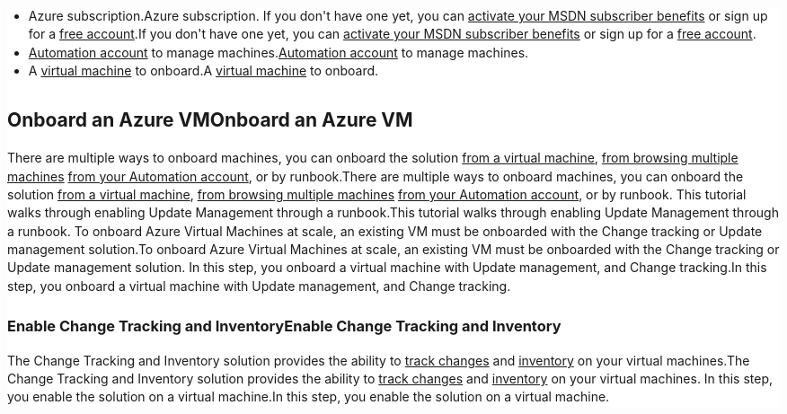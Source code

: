 * <span data-ttu-id="98eb0-112">Azure subscription.</span><span class="sxs-lookup"><span data-stu-id="98eb0-112">Azure subscription.</span></span> <span data-ttu-id="98eb0-113">If you don't have one yet, you can [activate your MSDN subscriber benefits](https://azure.microsoft.com/pricing/member-offers/msdn-benefits-details/) or sign up for a [free account](https://azure.microsoft.com/free/?WT.mc_id=A261C142F).</span><span class="sxs-lookup"><span data-stu-id="98eb0-113">If you don't have one yet, you can [activate your MSDN subscriber benefits](https://azure.microsoft.com/pricing/member-offers/msdn-benefits-details/) or sign up for a [free account](https://azure.microsoft.com/free/?WT.mc_id=A261C142F).</span></span>
* <span data-ttu-id="98eb0-114">[Automation account](automation-offering-get-started.md) to manage machines.</span><span class="sxs-lookup"><span data-stu-id="98eb0-114">[Automation account](automation-offering-get-started.md) to manage machines.</span></span>
* <span data-ttu-id="98eb0-115">A [virtual machine](../virtual-machines/windows/quick-create-portal.md) to onboard.</span><span class="sxs-lookup"><span data-stu-id="98eb0-115">A [virtual machine](../virtual-machines/windows/quick-create-portal.md) to onboard.</span></span>

## <a name="onboard-an-azure-vm"></a><span data-ttu-id="98eb0-116">Onboard an Azure VM</span><span class="sxs-lookup"><span data-stu-id="98eb0-116">Onboard an Azure VM</span></span>

<span data-ttu-id="98eb0-117">There are multiple ways to onboard machines, you can onboard the solution [from a virtual machine](automation-onboard-solutions-from-vm.md), [from browsing multiple machines](automation-onboard-solutions-from-browse.md) [from your Automation account](automation-onboard-solutions-from-automation-account.md),  or by runbook.</span><span class="sxs-lookup"><span data-stu-id="98eb0-117">There are multiple ways to onboard machines, you can onboard the solution [from a virtual machine](automation-onboard-solutions-from-vm.md), [from browsing multiple machines](automation-onboard-solutions-from-browse.md) [from your Automation account](automation-onboard-solutions-from-automation-account.md),  or by runbook.</span></span> <span data-ttu-id="98eb0-118">This tutorial walks through enabling Update Management through a runbook.</span><span class="sxs-lookup"><span data-stu-id="98eb0-118">This tutorial walks through enabling Update Management through a runbook.</span></span> <span data-ttu-id="98eb0-119">To onboard Azure Virtual Machines at scale, an existing VM must be onboarded with the Change tracking or Update management solution.</span><span class="sxs-lookup"><span data-stu-id="98eb0-119">To onboard Azure Virtual Machines at scale, an existing VM must be onboarded with the Change tracking or Update management solution.</span></span> <span data-ttu-id="98eb0-120">In this step, you onboard a virtual machine with Update management, and Change tracking.</span><span class="sxs-lookup"><span data-stu-id="98eb0-120">In this step, you onboard a virtual machine with Update management, and Change tracking.</span></span>

### <a name="enable-change-tracking-and-inventory"></a><span data-ttu-id="98eb0-121">Enable Change Tracking and Inventory</span><span class="sxs-lookup"><span data-stu-id="98eb0-121">Enable Change Tracking and Inventory</span></span>

<span data-ttu-id="98eb0-122">The Change Tracking and Inventory solution provides the ability to [track changes](automation-vm-change-tracking.md) and [inventory](automation-vm-inventory.md) on your virtual machines.</span><span class="sxs-lookup"><span data-stu-id="98eb0-122">The Change Tracking and Inventory solution provides the ability to [track changes](automation-vm-change-tracking.md) and [inventory](automation-vm-inventory.md) on your virtual machines.</span></span> <span data-ttu-id="98eb0-123">In this step, you enable the solution on a virtual machine.</span><span class="sxs-lookup"><span data-stu-id="98eb0-123">In this step, you enable the solution on a virtual machine.</span></span>
